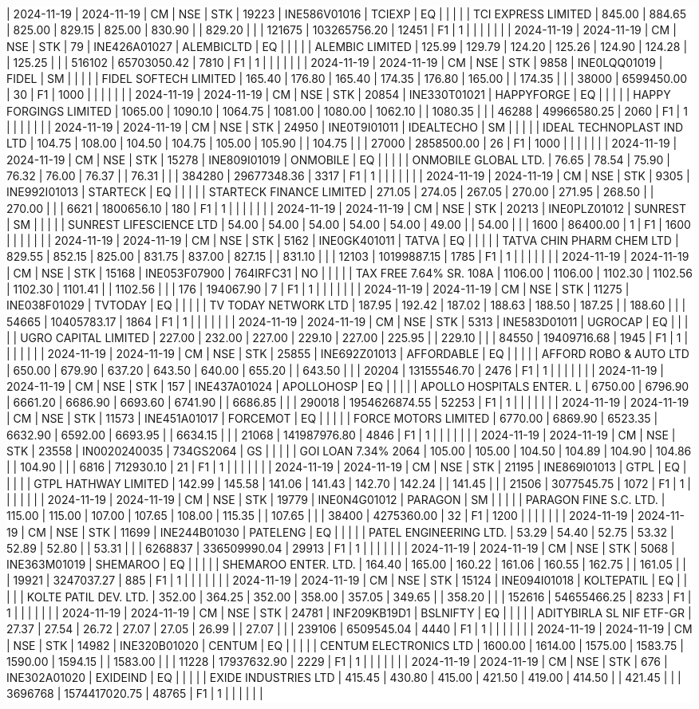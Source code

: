 | 2024-11-19 | 2024-11-19 | CM | NSE | STK | 19223 | INE586V01016 | TCIEXP | EQ |  |  |  |  | TCI EXPRESS LIMITED | 845.00 | 884.65 | 825.00 | 829.15 | 825.00 | 830.90 |  | 829.20 |  |  | 121675 | 103265756.20 | 12451 | F1 | 1 |  |  |  |  |  |
| 2024-11-19 | 2024-11-19 | CM | NSE | STK | 79 | INE426A01027 | ALEMBICLTD | EQ |  |  |  |  | ALEMBIC LIMITED | 125.99 | 129.79 | 124.20 | 125.26 | 124.90 | 124.28 |  | 125.25 |  |  | 516102 | 65703050.42 | 7810 | F1 | 1 |  |  |  |  |  |
| 2024-11-19 | 2024-11-19 | CM | NSE | STK | 9858 | INE0LQQ01019 | FIDEL | SM |  |  |  |  | FIDEL SOFTECH LIMITED | 165.40 | 176.80 | 165.40 | 174.35 | 176.80 | 165.00 |  | 174.35 |  |  | 38000 | 6599450.00 | 30 | F1 | 1000 |  |  |  |  |  |
| 2024-11-19 | 2024-11-19 | CM | NSE | STK | 20854 | INE330T01021 | HAPPYFORGE | EQ |  |  |  |  | HAPPY FORGINGS LIMITED | 1065.00 | 1090.10 | 1064.75 | 1081.00 | 1080.00 | 1062.10 |  | 1080.35 |  |  | 46288 | 49966580.25 | 2060 | F1 | 1 |  |  |  |  |  |
| 2024-11-19 | 2024-11-19 | CM | NSE | STK | 24950 | INE0T9I01011 | IDEALTECHO | SM |  |  |  |  | IDEAL TECHNOPLAST IND LTD | 104.75 | 108.00 | 104.50 | 104.75 | 105.00 | 105.90 |  | 104.75 |  |  | 27000 | 2858500.00 | 26 | F1 | 1000 |  |  |  |  |  |
| 2024-11-19 | 2024-11-19 | CM | NSE | STK | 15278 | INE809I01019 | ONMOBILE | EQ |  |  |  |  | ONMOBILE GLOBAL LTD. | 76.65 | 78.54 | 75.90 | 76.32 | 76.00 | 76.37 |  | 76.31 |  |  | 384280 | 29677348.36 | 3317 | F1 | 1 |  |  |  |  |  |
| 2024-11-19 | 2024-11-19 | CM | NSE | STK | 9305 | INE992I01013 | STARTECK | EQ |  |  |  |  | STARTECK FINANCE LIMITED | 271.05 | 274.05 | 267.05 | 270.00 | 271.95 | 268.50 |  | 270.00 |  |  | 6621 | 1800656.10 | 180 | F1 | 1 |  |  |  |  |  |
| 2024-11-19 | 2024-11-19 | CM | NSE | STK | 20213 | INE0PLZ01012 | SUNREST | SM |  |  |  |  | SUNREST LIFESCIENCE LTD | 54.00 | 54.00 | 54.00 | 54.00 | 54.00 | 49.00 |  | 54.00 |  |  | 1600 | 86400.00 | 1 | F1 | 1600 |  |  |  |  |  |
| 2024-11-19 | 2024-11-19 | CM | NSE | STK | 5162 | INE0GK401011 | TATVA | EQ |  |  |  |  | TATVA CHIN PHARM CHEM LTD | 829.55 | 852.15 | 825.00 | 831.75 | 837.00 | 827.15 |  | 831.10 |  |  | 12103 | 10199887.15 | 1785 | F1 | 1 |  |  |  |  |  |
| 2024-11-19 | 2024-11-19 | CM | NSE | STK | 15168 | INE053F07900 | 764IRFC31 | NO |  |  |  |  | TAX FREE  7.64% SR. 108A | 1106.00 | 1106.00 | 1102.30 | 1102.56 | 1102.30 | 1101.41 |  | 1102.56 |  |  | 176 | 194067.90 | 7 | F1 | 1 |  |  |  |  |  |
| 2024-11-19 | 2024-11-19 | CM | NSE | STK | 11275 | INE038F01029 | TVTODAY | EQ |  |  |  |  | TV TODAY NETWORK LTD | 187.95 | 192.42 | 187.02 | 188.63 | 188.50 | 187.25 |  | 188.60 |  |  | 54665 | 10405783.17 | 1864 | F1 | 1 |  |  |  |  |  |
| 2024-11-19 | 2024-11-19 | CM | NSE | STK | 5313 | INE583D01011 | UGROCAP | EQ |  |  |  |  | UGRO CAPITAL LIMITED | 227.00 | 232.00 | 227.00 | 229.10 | 227.00 | 225.95 |  | 229.10 |  |  | 84550 | 19409716.68 | 1945 | F1 | 1 |  |  |  |  |  |
| 2024-11-19 | 2024-11-19 | CM | NSE | STK | 25855 | INE692Z01013 | AFFORDABLE | EQ |  |  |  |  | AFFORD ROBO & AUTO LTD | 650.00 | 679.90 | 637.20 | 643.50 | 640.00 | 655.20 |  | 643.50 |  |  | 20204 | 13155546.70 | 2476 | F1 | 1 |  |  |  |  |  |
| 2024-11-19 | 2024-11-19 | CM | NSE | STK | 157 | INE437A01024 | APOLLOHOSP | EQ |  |  |  |  | APOLLO HOSPITALS ENTER. L | 6750.00 | 6796.90 | 6661.20 | 6686.90 | 6693.60 | 6741.90 |  | 6686.85 |  |  | 290018 | 1954626874.55 | 52253 | F1 | 1 |  |  |  |  |  |
| 2024-11-19 | 2024-11-19 | CM | NSE | STK | 11573 | INE451A01017 | FORCEMOT | EQ |  |  |  |  | FORCE MOTORS LIMITED | 6770.00 | 6869.90 | 6523.35 | 6632.90 | 6592.00 | 6693.95 |  | 6634.15 |  |  | 21068 | 141987976.80 | 4846 | F1 | 1 |  |  |  |  |  |
| 2024-11-19 | 2024-11-19 | CM | NSE | STK | 23558 | IN0020240035 | 734GS2064 | GS |  |  |  |  | GOI LOAN  7.34% 2064 | 105.00 | 105.00 | 104.50 | 104.89 | 104.90 | 104.86 |  | 104.90 |  |  | 6816 | 712930.10 | 21 | F1 | 1 |  |  |  |  |  |
| 2024-11-19 | 2024-11-19 | CM | NSE | STK | 21195 | INE869I01013 | GTPL | EQ |  |  |  |  | GTPL HATHWAY LIMITED | 142.99 | 145.58 | 141.06 | 141.43 | 142.70 | 142.24 |  | 141.45 |  |  | 21506 | 3077545.75 | 1072 | F1 | 1 |  |  |  |  |  |
| 2024-11-19 | 2024-11-19 | CM | NSE | STK | 19779 | INE0N4G01012 | PARAGON | SM |  |  |  |  | PARAGON FINE S.C. LTD. | 115.00 | 115.00 | 107.00 | 107.65 | 108.00 | 115.35 |  | 107.65 |  |  | 38400 | 4275360.00 | 32 | F1 | 1200 |  |  |  |  |  |
| 2024-11-19 | 2024-11-19 | CM | NSE | STK | 11699 | INE244B01030 | PATELENG | EQ |  |  |  |  | PATEL ENGINEERING LTD. | 53.29 | 54.40 | 52.75 | 53.32 | 52.89 | 52.80 |  | 53.31 |  |  | 6268837 | 336509990.04 | 29913 | F1 | 1 |  |  |  |  |  |
| 2024-11-19 | 2024-11-19 | CM | NSE | STK | 5068 | INE363M01019 | SHEMAROO | EQ |  |  |  |  | SHEMAROO ENTER. LTD. | 164.40 | 165.00 | 160.22 | 161.06 | 160.55 | 162.75 |  | 161.05 |  |  | 19921 | 3247037.27 | 885 | F1 | 1 |  |  |  |  |  |
| 2024-11-19 | 2024-11-19 | CM | NSE | STK | 15124 | INE094I01018 | KOLTEPATIL | EQ |  |  |  |  | KOLTE PATIL DEV. LTD. | 352.00 | 364.25 | 352.00 | 358.00 | 357.05 | 349.65 |  | 358.20 |  |  | 152616 | 54655466.25 | 8233 | F1 | 1 |  |  |  |  |  |
| 2024-11-19 | 2024-11-19 | CM | NSE | STK | 24781 | INF209KB19D1 | BSLNIFTY | EQ |  |  |  |  | ADITYBIRLA SL NIF ETF-GR | 27.37 | 27.54 | 26.72 | 27.07 | 27.05 | 26.99 |  | 27.07 |  |  | 239106 | 6509545.04 | 4440 | F1 | 1 |  |  |  |  |  |
| 2024-11-19 | 2024-11-19 | CM | NSE | STK | 14982 | INE320B01020 | CENTUM | EQ |  |  |  |  | CENTUM ELECTRONICS LTD | 1600.00 | 1614.00 | 1575.00 | 1583.75 | 1590.00 | 1594.15 |  | 1583.00 |  |  | 11228 | 17937632.90 | 2229 | F1 | 1 |  |  |  |  |  |
| 2024-11-19 | 2024-11-19 | CM | NSE | STK | 676 | INE302A01020 | EXIDEIND | EQ |  |  |  |  | EXIDE INDUSTRIES LTD | 415.45 | 430.80 | 415.00 | 421.50 | 419.00 | 414.50 |  | 421.45 |  |  | 3696768 | 1574417020.75 | 48765 | F1 | 1 |  |  |  |  |  |
